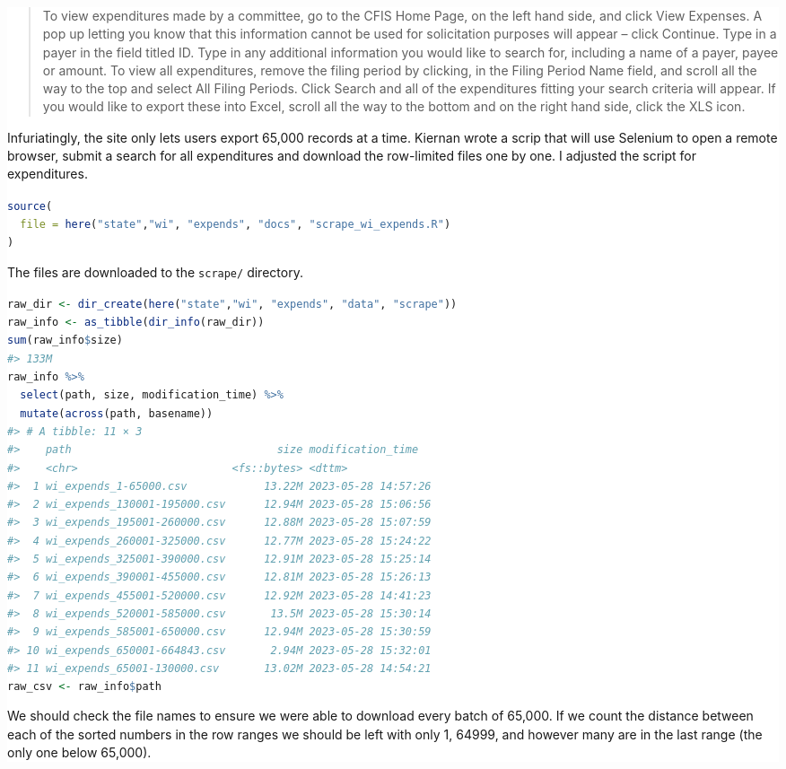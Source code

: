 > To view expenditures made by a committee, go to the CFIS Home Page, on
> the left hand side, and click View Expenses. A pop up letting you know
> that this information cannot be used for solicitation purposes will
> appear – click Continue. Type in a payer in the field titled ID. Type
> in any additional information you would like to search for, including
> a name of a payer, payee or amount. To view all expenditures, remove
> the filing period by clicking, in the Filing Period Name field, and
> scroll all the way to the top and select All Filing Periods. Click
> Search and all of the expenditures fitting your search criteria will
> appear. If you would like to export these into Excel, scroll all the
> way to the bottom and on the right hand side, click the XLS icon.

Infuriatingly, the site only lets users export 65,000 records at a time.
Kiernan wrote a scrip that will use Selenium to open a remote browser,
submit a search for all expenditures and download the row-limited files
one by one. I adjusted the script for expenditures.

``` r
source(
  file = here("state","wi", "expends", "docs", "scrape_wi_expends.R")
)
```

The files are downloaded to the `scrape/` directory.

``` r
raw_dir <- dir_create(here("state","wi", "expends", "data", "scrape"))
raw_info <- as_tibble(dir_info(raw_dir))
sum(raw_info$size)
#> 133M
raw_info %>% 
  select(path, size, modification_time) %>% 
  mutate(across(path, basename))
#> # A tibble: 11 × 3
#>    path                                size modification_time  
#>    <chr>                        <fs::bytes> <dttm>             
#>  1 wi_expends_1-65000.csv            13.22M 2023-05-28 14:57:26
#>  2 wi_expends_130001-195000.csv      12.94M 2023-05-28 15:06:56
#>  3 wi_expends_195001-260000.csv      12.88M 2023-05-28 15:07:59
#>  4 wi_expends_260001-325000.csv      12.77M 2023-05-28 15:24:22
#>  5 wi_expends_325001-390000.csv      12.91M 2023-05-28 15:25:14
#>  6 wi_expends_390001-455000.csv      12.81M 2023-05-28 15:26:13
#>  7 wi_expends_455001-520000.csv      12.92M 2023-05-28 14:41:23
#>  8 wi_expends_520001-585000.csv       13.5M 2023-05-28 15:30:14
#>  9 wi_expends_585001-650000.csv      12.94M 2023-05-28 15:30:59
#> 10 wi_expends_650001-664843.csv       2.94M 2023-05-28 15:32:01
#> 11 wi_expends_65001-130000.csv       13.02M 2023-05-28 14:54:21
raw_csv <- raw_info$path
```

We should check the file names to ensure we were able to download every
batch of 65,000. If we count the distance between each of the sorted
numbers in the row ranges we should be left with only 1, 64999, and
however many are in the last range (the only one below 65,000).
